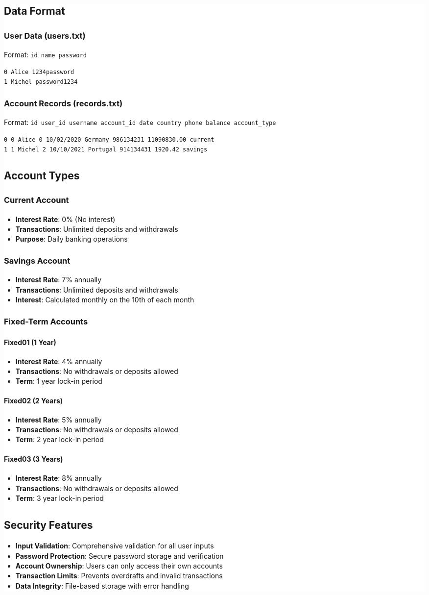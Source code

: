 ## Data Format

### User Data (users.txt)
Format: `id name password`
```
0 Alice 1234password
1 Michel password1234
```

### Account Records (records.txt)
Format: `id user_id username account_id date country phone balance account_type`
```
0 0 Alice 0 10/02/2020 Germany 986134231 11090830.00 current
1 1 Michel 2 10/10/2021 Portugal 914134431 1920.42 savings
```

## Account Types

### Current Account
- **Interest Rate**: 0% (No interest)
- **Transactions**: Unlimited deposits and withdrawals
- **Purpose**: Daily banking operations

### Savings Account
- **Interest Rate**: 7% annually
- **Transactions**: Unlimited deposits and withdrawals
- **Interest**: Calculated monthly on the 10th of each month

### Fixed-Term Accounts

#### Fixed01 (1 Year)
- **Interest Rate**: 4% annually
- **Transactions**: No withdrawals or deposits allowed
- **Term**: 1 year lock-in period

#### Fixed02 (2 Years)
- **Interest Rate**: 5% annually
- **Transactions**: No withdrawals or deposits allowed
- **Term**: 2 year lock-in period

#### Fixed03 (3 Years)
- **Interest Rate**: 8% annually
- **Transactions**: No withdrawals or deposits allowed
- **Term**: 3 year lock-in period

## Security Features

- **Input Validation**: Comprehensive validation for all user inputs
- **Password Protection**: Secure password storage and verification
- **Account Ownership**: Users can only access their own accounts
- **Transaction Limits**: Prevents overdrafts and invalid transactions
- **Data Integrity**: File-based storage with error handling
